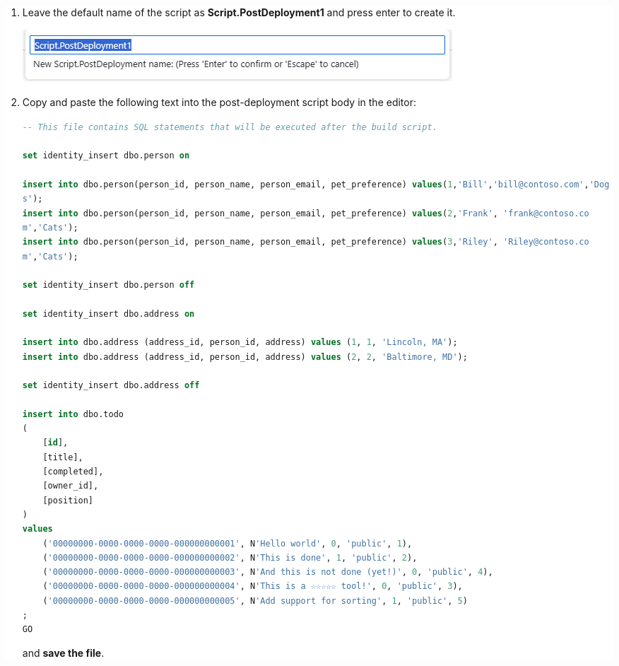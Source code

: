 1. Leave the default name of the script as **Script.PostDeployment1** and press enter to create it.

    ![A picture of leaveing the default name of the script as Script.PostDeployment1 and pressing enter to create it](./media/ch2/database24h.png)

1. Copy and paste the following text into the post-deployment script body in the editor:

    ```SQL
    -- This file contains SQL statements that will be executed after the build script.
    
    set identity_insert dbo.person on

    insert into dbo.person(person_id, person_name, person_email, pet_preference) values(1,'Bill','bill@contoso.com','Dogs');
    insert into dbo.person(person_id, person_name, person_email, pet_preference) values(2,'Frank', 'frank@contoso.com','Cats');
    insert into dbo.person(person_id, person_name, person_email, pet_preference) values(3,'Riley', 'Riley@contoso.com','Cats');

    set identity_insert dbo.person off

    set identity_insert dbo.address on

    insert into dbo.address (address_id, person_id, address) values (1, 1, 'Lincoln, MA');
    insert into dbo.address (address_id, person_id, address) values (2, 2, 'Baltimore, MD');

    set identity_insert dbo.address off

    insert into dbo.todo 
    (
        [id],
        [title],
        [completed],
        [owner_id],
        [position]
    ) 
    values
        ('00000000-0000-0000-0000-000000000001', N'Hello world', 0, 'public', 1),
        ('00000000-0000-0000-0000-000000000002', N'This is done', 1, 'public', 2),
        ('00000000-0000-0000-0000-000000000003', N'And this is not done (yet!)', 0, 'public', 4),
        ('00000000-0000-0000-0000-000000000004', N'This is a ☆☆☆☆☆ tool!', 0, 'public', 3),
        ('00000000-0000-0000-0000-000000000005', N'Add support for sorting', 1, 'public', 5)
    ;
    GO

    ```

    and **save the file**.
